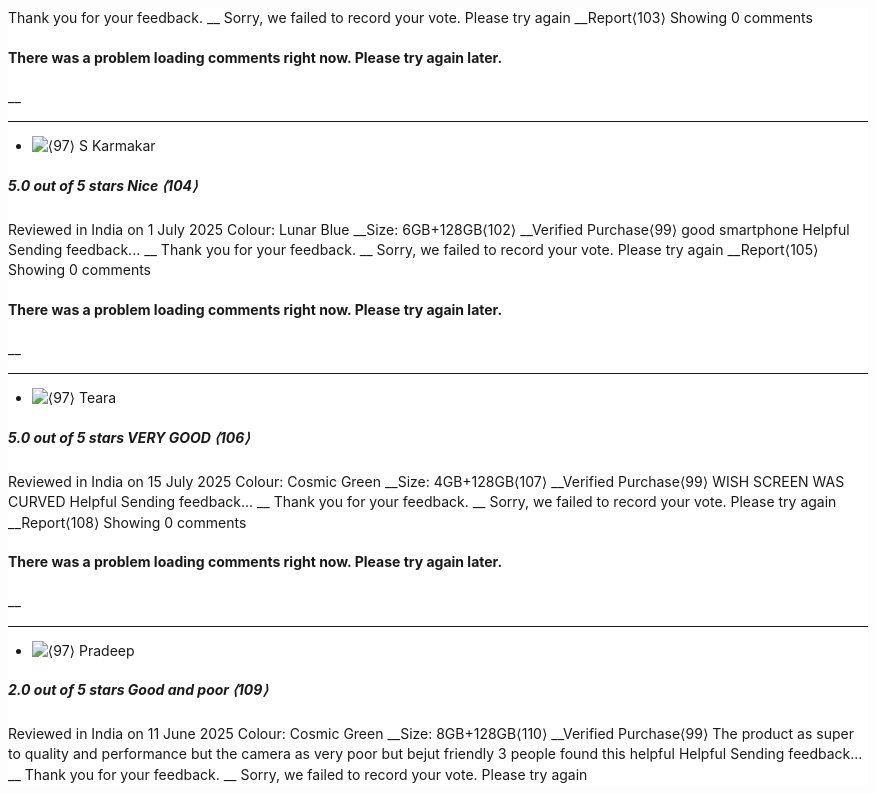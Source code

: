 Thank you for your feedback.
__
Sorry, we failed to record your vote. Please try again
__Report⟨103⟩
Showing 0 comments
#### There was a problem loading comments right now. Please try again later.
__
* * *
  * ![⟨97⟩![](https://images-eu.ssl-images-amazon.com/images/S/amazon-avatars-global/default._CR0,0,1024,1024_SX48_.png) S Karmakar](/gp/profile/amzn1.account.AH46DHDFMIMSJDMVI7MKMZIEKLRA/ref=cm_cr_getr_d_gw_btm?ie=UTF8)
#####  _5.0 out of 5 stars_ Nice ⟨104⟩
Reviewed in India on 1 July 2025
Colour: Lunar Blue __Size: 6GB+128GB⟨102⟩ __Verified Purchase⟨99⟩
good smartphone
Helpful
Sending feedback...
__
Thank you for your feedback.
__
Sorry, we failed to record your vote. Please try again
__Report⟨105⟩
Showing 0 comments
#### There was a problem loading comments right now. Please try again later.
__
* * *
  * ![⟨97⟩![](https://images-eu.ssl-images-amazon.com/images/S/amazon-avatars-global/default._CR0,0,1024,1024_SX48_.png) Teara](/gp/profile/amzn1.account.AFJK544FSF727A6OBDIY4AL5XSXQ/ref=cm_cr_getr_d_gw_btm?ie=UTF8)
#####  _5.0 out of 5 stars_ VERY GOOD ⟨106⟩
Reviewed in India on 15 July 2025
Colour: Cosmic Green __Size: 4GB+128GB⟨107⟩ __Verified Purchase⟨99⟩
WISH SCREEN WAS CURVED
Helpful
Sending feedback...
__
Thank you for your feedback.
__
Sorry, we failed to record your vote. Please try again
__Report⟨108⟩
Showing 0 comments
#### There was a problem loading comments right now. Please try again later.
__
* * *
  * ![⟨97⟩![](https://images-eu.ssl-images-amazon.com/images/S/amazon-avatars-global/default._CR0,0,1024,1024_SX48_.png) Pradeep](/gp/profile/amzn1.account.AHCTOCM36QJTQJHRN7VHQOX4F4CA/ref=cm_cr_getr_d_gw_btm?ie=UTF8)
#####  _2.0 out of 5 stars_ Good and poor ⟨109⟩
Reviewed in India on 11 June 2025
Colour: Cosmic Green __Size: 8GB+128GB⟨110⟩ __Verified Purchase⟨99⟩
The product as super to quality and performance but the camera as very poor but bejut friendly
3 people found this helpful
Helpful
Sending feedback...
__
Thank you for your feedback.
__
Sorry, we failed to record your vote. Please try again